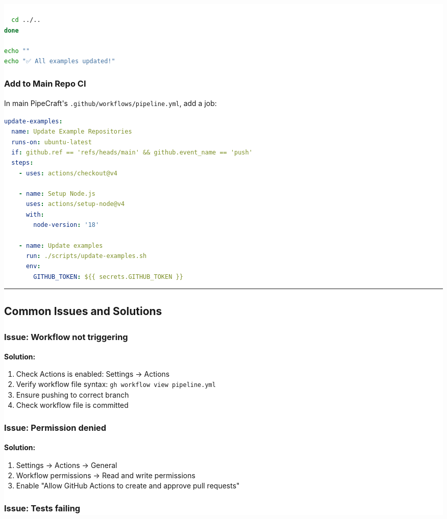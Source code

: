 ```bash

  cd ../..
done

echo ""
echo "✅ All examples updated!"
```

### Add to Main Repo CI

In main PipeCraft's `.github/workflows/pipeline.yml`, add a job:

```yaml
update-examples:
  name: Update Example Repositories
  runs-on: ubuntu-latest
  if: github.ref == 'refs/heads/main' && github.event_name == 'push'
  steps:
    - uses: actions/checkout@v4

    - name: Setup Node.js
      uses: actions/setup-node@v4
      with:
        node-version: '18'

    - name: Update examples
      run: ./scripts/update-examples.sh
      env:
        GITHUB_TOKEN: ${{ secrets.GITHUB_TOKEN }}
```

---

## Common Issues and Solutions

### Issue: Workflow not triggering

**Solution:**
1. Check Actions is enabled: Settings → Actions
2. Verify workflow file syntax: `gh workflow view pipeline.yml`
3. Ensure pushing to correct branch
4. Check workflow file is committed

### Issue: Permission denied

**Solution:**
1. Settings → Actions → General
2. Workflow permissions → Read and write permissions
3. Enable "Allow GitHub Actions to create and approve pull requests"

### Issue: Tests failing
